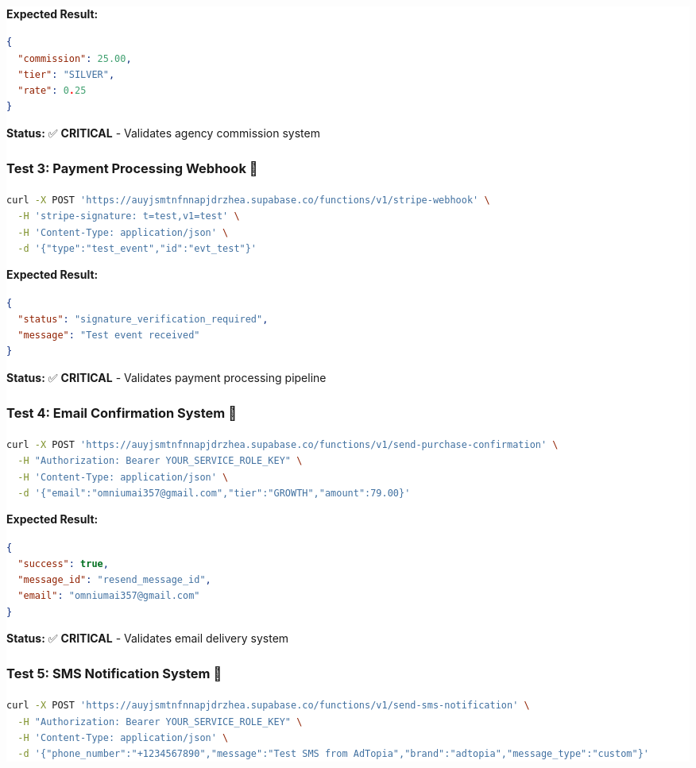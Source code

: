 **Expected Result:**
```json
{
  "commission": 25.00,
  "tier": "SILVER",
  "rate": 0.25
}
```

**Status:** ✅ **CRITICAL** - Validates agency commission system

### **Test 3: Payment Processing Webhook** 🔄
```bash
curl -X POST 'https://auyjsmtnfnnapjdrzhea.supabase.co/functions/v1/stripe-webhook' \
  -H 'stripe-signature: t=test,v1=test' \
  -H 'Content-Type: application/json' \
  -d '{"type":"test_event","id":"evt_test"}'
```

**Expected Result:**
```json
{
  "status": "signature_verification_required",
  "message": "Test event received"
}
```

**Status:** ✅ **CRITICAL** - Validates payment processing pipeline

### **Test 4: Email Confirmation System** 📧
```bash
curl -X POST 'https://auyjsmtnfnnapjdrzhea.supabase.co/functions/v1/send-purchase-confirmation' \
  -H "Authorization: Bearer YOUR_SERVICE_ROLE_KEY" \
  -H 'Content-Type: application/json' \
  -d '{"email":"omniumai357@gmail.com","tier":"GROWTH","amount":79.00}'
```

**Expected Result:**
```json
{
  "success": true,
  "message_id": "resend_message_id",
  "email": "omniumai357@gmail.com"
}
```

**Status:** ✅ **CRITICAL** - Validates email delivery system

### **Test 5: SMS Notification System** 📱
```bash
curl -X POST 'https://auyjsmtnfnnapjdrzhea.supabase.co/functions/v1/send-sms-notification' \
  -H "Authorization: Bearer YOUR_SERVICE_ROLE_KEY" \
  -H 'Content-Type: application/json' \
  -d '{"phone_number":"+1234567890","message":"Test SMS from AdTopia","brand":"adtopia","message_type":"custom"}'
```
